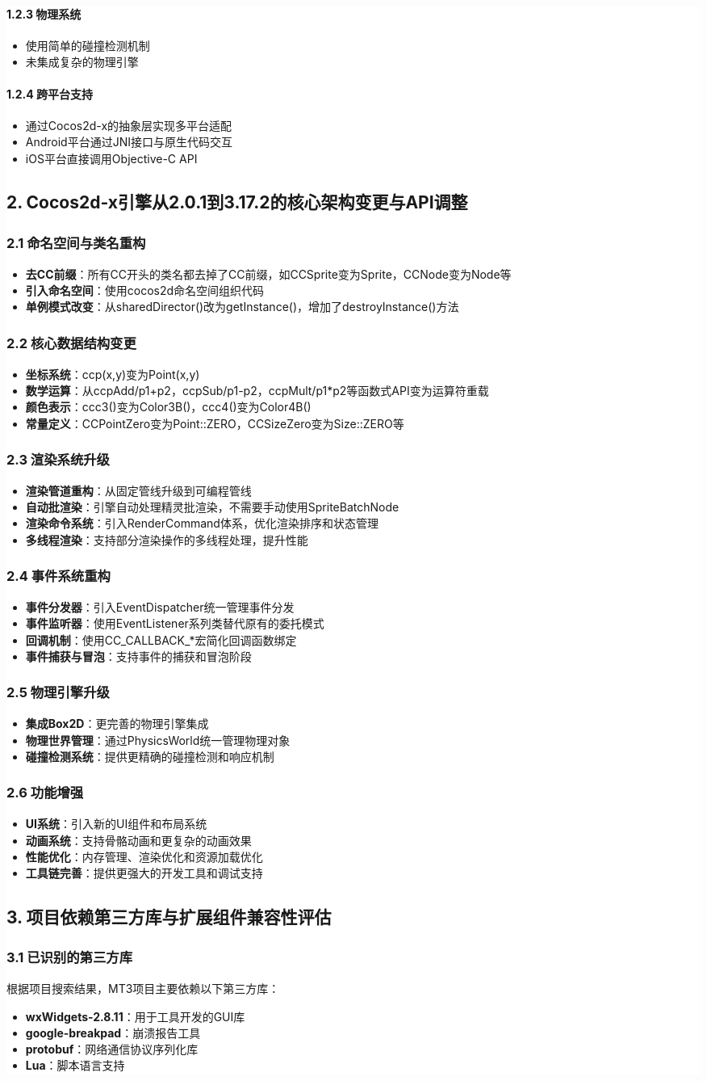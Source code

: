 #### 1.2.3 物理系统
- 使用简单的碰撞检测机制
- 未集成复杂的物理引擎

#### 1.2.4 跨平台支持
- 通过Cocos2d-x的抽象层实现多平台适配
- Android平台通过JNI接口与原生代码交互
- iOS平台直接调用Objective-C API

## 2. Cocos2d-x引擎从2.0.1到3.17.2的核心架构变更与API调整

### 2.1 命名空间与类名重构
- **去CC前缀**：所有CC开头的类名都去掉了CC前缀，如CCSprite变为Sprite，CCNode变为Node等
- **引入命名空间**：使用cocos2d命名空间组织代码
- **单例模式改变**：从sharedDirector()改为getInstance()，增加了destroyInstance()方法

### 2.2 核心数据结构变更
- **坐标系统**：ccp(x,y)变为Point(x,y)
- **数学运算**：从ccpAdd/p1+p2，ccpSub/p1-p2，ccpMult/p1*p2等函数式API变为运算符重载
- **颜色表示**：ccc3()变为Color3B()，ccc4()变为Color4B()
- **常量定义**：CCPointZero变为Point::ZERO，CCSizeZero变为Size::ZERO等

### 2.3 渲染系统升级
- **渲染管道重构**：从固定管线升级到可编程管线
- **自动批渲染**：引擎自动处理精灵批渲染，不需要手动使用SpriteBatchNode
- **渲染命令系统**：引入RenderCommand体系，优化渲染排序和状态管理
- **多线程渲染**：支持部分渲染操作的多线程处理，提升性能

### 2.4 事件系统重构
- **事件分发器**：引入EventDispatcher统一管理事件分发
- **事件监听器**：使用EventListener系列类替代原有的委托模式
- **回调机制**：使用CC_CALLBACK_*宏简化回调函数绑定
- **事件捕获与冒泡**：支持事件的捕获和冒泡阶段

### 2.5 物理引擎升级
- **集成Box2D**：更完善的物理引擎集成
- **物理世界管理**：通过PhysicsWorld统一管理物理对象
- **碰撞检测系统**：提供更精确的碰撞检测和响应机制

### 2.6 功能增强
- **UI系统**：引入新的UI组件和布局系统
- **动画系统**：支持骨骼动画和更复杂的动画效果
- **性能优化**：内存管理、渲染优化和资源加载优化
- **工具链完善**：提供更强大的开发工具和调试支持

## 3. 项目依赖第三方库与扩展组件兼容性评估

### 3.1 已识别的第三方库
根据项目搜索结果，MT3项目主要依赖以下第三方库：
- **wxWidgets-2.8.11**：用于工具开发的GUI库
- **google-breakpad**：崩溃报告工具
- **protobuf**：网络通信协议序列化库
- **Lua**：脚本语言支持
